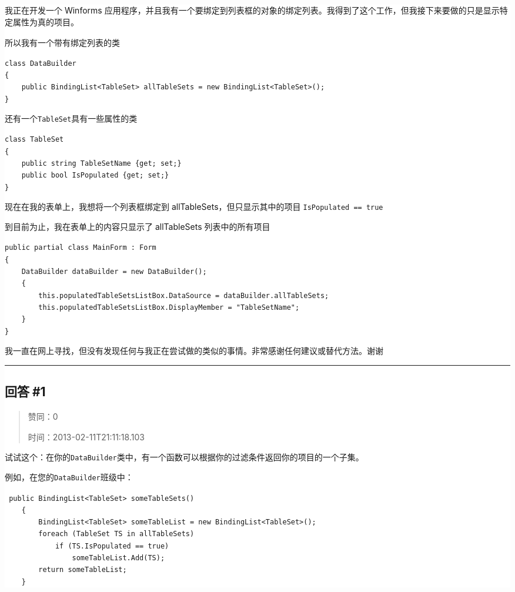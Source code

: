 我正在开发一个 Winforms 应用程序，并且我有一个要绑定到列表框的对象的绑定列表。我得到了这个工作，但我接下来要做的只是显示特定属性为真的项目。

所以我有一个带有绑定列表的类

```
class DataBuilder
{    
    public BindingList<TableSet> allTableSets = new BindingList<TableSet>();
} 
```

还有一个`TableSet`具有一些属性的类

```
class TableSet
{
    public string TableSetName {get; set;}
    public bool IsPopulated {get; set;}
} 
```

现在在我的表单上，我想将一个列表框绑定到 allTableSets，但只显示其中的项目 `IsPopulated == true`

到目前为止，我在表单上的内容只显示了 allTableSets 列表中的所有项目

```
public partial class MainForm : Form
{
    DataBuilder dataBuilder = new DataBuilder();
    {
        this.populatedTableSetsListBox.DataSource = dataBuilder.allTableSets;
        this.populatedTableSetsListBox.DisplayMember = "TableSetName";
    }
} 
```

我一直在网上寻找，但没有发现任何与我正在尝试做的类似的事情。非常感谢任何建议或替代方法。谢谢

* * *

## 回答 #1

> 赞同：0
> 
> 时间：2013-02-11T21:11:18.103

试试这个：在你的`DataBuilder`类中，有一个函数可以根据你的过滤条件返回你的项目的一个子集。

例如，在您的`DataBuilder`班级中：

```
 public BindingList<TableSet> someTableSets()
    {
        BindingList<TableSet> someTableList = new BindingList<TableSet>();
        foreach (TableSet TS in allTableSets)
            if (TS.IsPopulated == true)
                someTableList.Add(TS);
        return someTableList;
    } 
```
